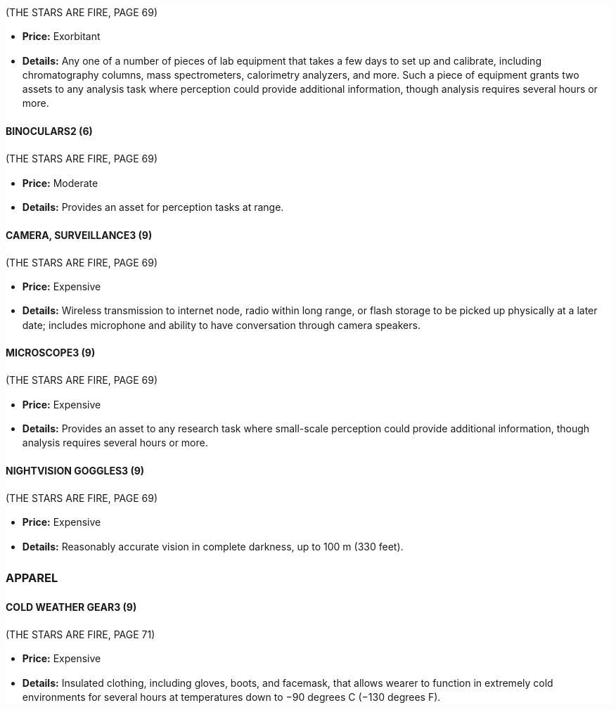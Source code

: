 (THE STARS ARE FIRE, PAGE 69)

- **Price:** Exorbitant
    
- **Details:** Any one of a number of pieces of lab equipment that takes a few days to set up and calibrate, including chromatography columns, mass spectrometers, calorimetry analyzers, and more. Such a piece of equipment grants two assets to any analysis task where perception could provide additional information, though analysis requires several hours or more.
    

#### BINOCULARS2 (6)

(THE STARS ARE FIRE, PAGE 69)

- **Price:** Moderate
    
- **Details:** Provides an asset for perception tasks at range.
    

#### CAMERA, SURVEILLANCE3 (9)

(THE STARS ARE FIRE, PAGE 69)

- **Price:** Expensive
    
- **Details:** Wireless transmission to internet node, radio within long range, or flash storage to be picked up physically at a later date; includes microphone and ability to have conversation through camera speakers.
    

#### MICROSCOPE3 (9)

(THE STARS ARE FIRE, PAGE 69)

- **Price:** Expensive
    
- **Details:** Provides an asset to any research task where small-scale perception could provide additional information, though analysis requires several hours or more.
    

#### NIGHTVISION GOGGLES3 (9)

(THE STARS ARE FIRE, PAGE 69)

- **Price:** Expensive
    
- **Details:** Reasonably accurate vision in complete darkness, up to 100 m (330 feet).
    

### APPAREL

#### COLD WEATHER GEAR3 (9)

(THE STARS ARE FIRE, PAGE 71)

- **Price:** Expensive
    
- **Details:** Insulated clothing, including gloves, boots, and facemask, that allows wearer to function in extremely cold environments for several hours at temperatures down to −90 degrees C (−130 degrees F).
    